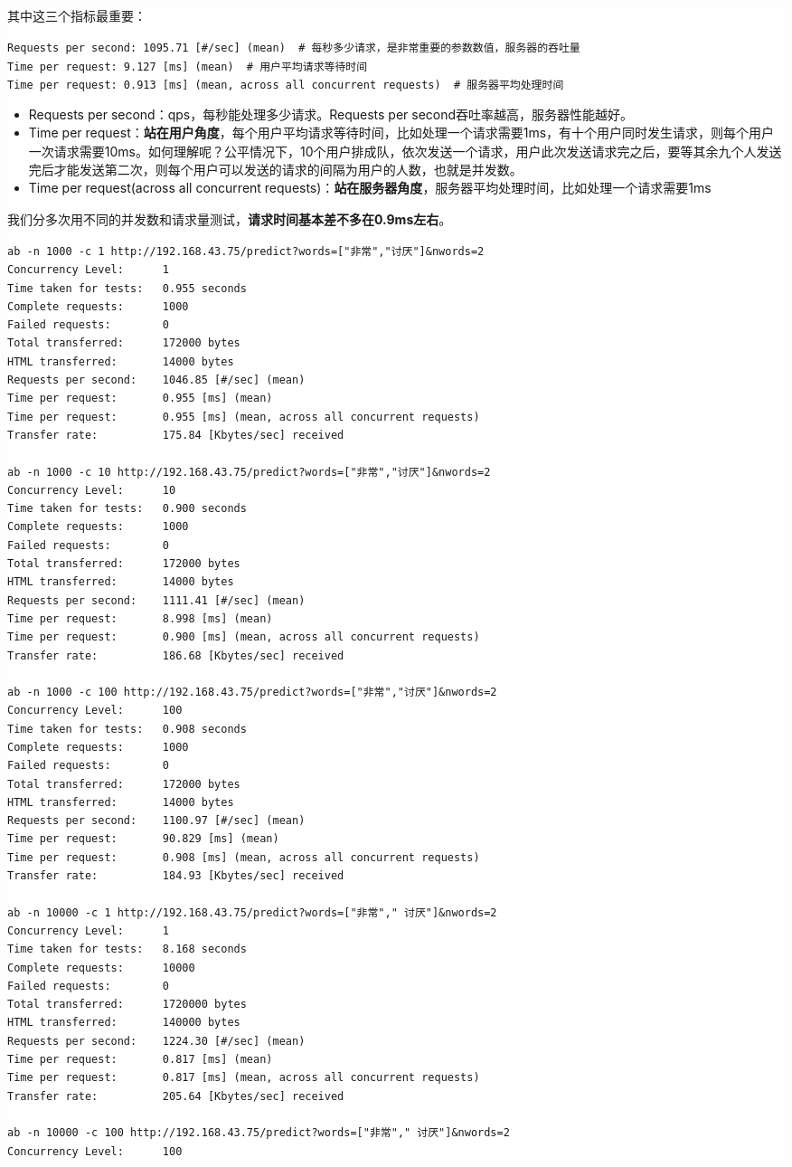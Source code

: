 其中这三个指标最重要：

```shell
Requests per second: 1095.71 [#/sec] (mean)  # 每秒多少请求，是非常重要的参数数值，服务器的吞吐量
Time per request: 9.127 [ms] (mean)  # 用户平均请求等待时间
Time per request: 0.913 [ms] (mean, across all concurrent requests)  # 服务器平均处理时间
```

* Requests per second：qps，每秒能处理多少请求。Requests per second吞吐率越高，服务器性能越好。
* Time per request：**站在用户角度**，每个用户平均请求等待时间，比如处理一个请求需要1ms，有十个用户同时发生请求，则每个用户一次请求需要10ms。如何理解呢？公平情况下，10个用户排成队，依次发送一个请求，用户此次发送请求完之后，要等其余九个人发送完后才能发送第二次，则每个用户可以发送的请求的间隔为用户的人数，也就是并发数。
* Time per request(across all concurrent requests)：**站在服务器角度**，服务器平均处理时间，比如处理一个请求需要1ms

我们分多次用不同的并发数和请求量测试，**请求时间基本差不多在0.9ms左右**。

```shell
ab -n 1000 -c 1 http://192.168.43.75/predict?words=["非常","讨厌"]&nwords=2
Concurrency Level:      1
Time taken for tests:   0.955 seconds
Complete requests:      1000
Failed requests:        0
Total transferred:      172000 bytes
HTML transferred:       14000 bytes
Requests per second:    1046.85 [#/sec] (mean)
Time per request:       0.955 [ms] (mean)
Time per request:       0.955 [ms] (mean, across all concurrent requests)
Transfer rate:          175.84 [Kbytes/sec] received

ab -n 1000 -c 10 http://192.168.43.75/predict?words=["非常","讨厌"]&nwords=2
Concurrency Level:      10
Time taken for tests:   0.900 seconds
Complete requests:      1000
Failed requests:        0
Total transferred:      172000 bytes
HTML transferred:       14000 bytes
Requests per second:    1111.41 [#/sec] (mean)
Time per request:       8.998 [ms] (mean)
Time per request:       0.900 [ms] (mean, across all concurrent requests)
Transfer rate:          186.68 [Kbytes/sec] received

ab -n 1000 -c 100 http://192.168.43.75/predict?words=["非常","讨厌"]&nwords=2
Concurrency Level:      100
Time taken for tests:   0.908 seconds
Complete requests:      1000
Failed requests:        0
Total transferred:      172000 bytes
HTML transferred:       14000 bytes
Requests per second:    1100.97 [#/sec] (mean)
Time per request:       90.829 [ms] (mean)
Time per request:       0.908 [ms] (mean, across all concurrent requests)
Transfer rate:          184.93 [Kbytes/sec] received

ab -n 10000 -c 1 http://192.168.43.75/predict?words=["非常"," 讨厌"]&nwords=2
Concurrency Level:      1
Time taken for tests:   8.168 seconds
Complete requests:      10000
Failed requests:        0
Total transferred:      1720000 bytes
HTML transferred:       140000 bytes
Requests per second:    1224.30 [#/sec] (mean)
Time per request:       0.817 [ms] (mean)
Time per request:       0.817 [ms] (mean, across all concurrent requests)
Transfer rate:          205.64 [Kbytes/sec] received

ab -n 10000 -c 100 http://192.168.43.75/predict?words=["非常"," 讨厌"]&nwords=2
Concurrency Level:      100
```